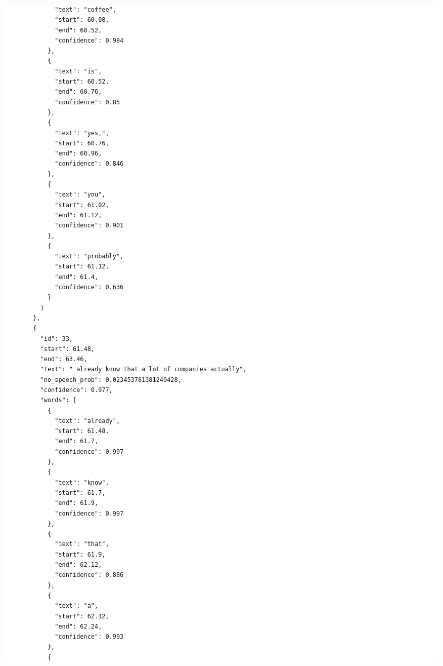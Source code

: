                   "text": "coffee",
                  "start": 60.08,
                  "end": 60.52,
                  "confidence": 0.984
                },
                {
                  "text": "is",
                  "start": 60.52,
                  "end": 60.76,
                  "confidence": 0.85
                },
                {
                  "text": "yes,",
                  "start": 60.76,
                  "end": 60.96,
                  "confidence": 0.846
                },
                {
                  "text": "you",
                  "start": 61.02,
                  "end": 61.12,
                  "confidence": 0.901
                },
                {
                  "text": "probably",
                  "start": 61.12,
                  "end": 61.4,
                  "confidence": 0.636
                }
              ]
            },
            {
              "id": 33,
              "start": 61.48,
              "end": 63.46,
              "text": " already know that a lot of companies actually",
              "no_speech_prob": 0.023453781381249428,
              "confidence": 0.977,
              "words": [
                {
                  "text": "already",
                  "start": 61.48,
                  "end": 61.7,
                  "confidence": 0.997
                },
                {
                  "text": "know",
                  "start": 61.7,
                  "end": 61.9,
                  "confidence": 0.997
                },
                {
                  "text": "that",
                  "start": 61.9,
                  "end": 62.12,
                  "confidence": 0.886
                },
                {
                  "text": "a",
                  "start": 62.12,
                  "end": 62.24,
                  "confidence": 0.993
                },
                {
